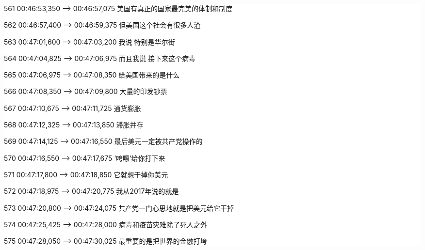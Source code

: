 561
00:46:53,350 –&gt; 00:46:57,075
美国有真正的国家最完美的体制和制度
 
562
00:46:57,400 –&gt; 00:46:59,375
但美国这个社会有很多人渣
 
563
00:47:01,600 –&gt; 00:47:03,200
我说 特别是华尔街
 
564
00:47:04,825 –&gt; 00:47:06,975
而且我说 接下来这个病毒
 
565
00:47:06,975 –&gt; 00:47:08,350
给美国带来的是什么
 
566
00:47:08,350 –&gt; 00:47:09,800
大量的印发钞票
 
567
00:47:10,675 –&gt; 00:47:11,725
通货膨胀
 
568
00:47:12,325 –&gt; 00:47:13,850
滞胀并存
 
569
00:47:14,125 –&gt; 00:47:16,550
最后美元一定被共产党操作的
 
570
00:47:16,550 –&gt; 00:47:17,675
‘咵嚓’给你打下来
 
571
00:47:17,800 –&gt; 00:47:18,850
它就想干掉你美元
 
572
00:47:18,975 –&gt; 00:47:20,775
我从2017年说的就是
 
573
00:47:20,800 –&gt; 00:47:24,075
共产党一门心思地就是把美元给它干掉
 
574
00:47:25,425 –&gt; 00:47:28,000
病毒和疫苗灾难除了死人之外
 
575
00:47:28,050 –&gt; 00:47:30,025
最重要的是把世界的金融打垮
 